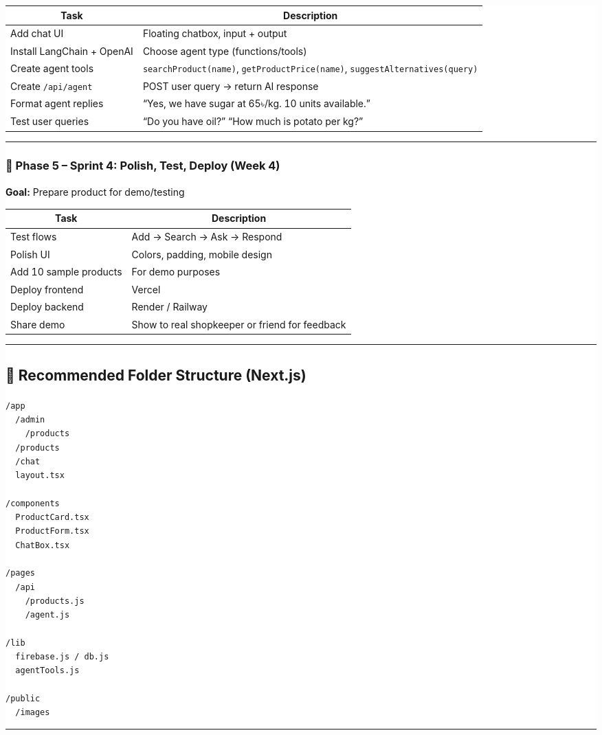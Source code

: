 | Task                       | Description                              |
|----------------------------|------------------------------------------|
| Add chat UI                | Floating chatbox, input + output         |
| Install LangChain + OpenAI | Choose agent type (functions/tools)      |
| Create agent tools         | `searchProduct(name)`, `getProductPrice(name)`, `suggestAlternatives(query)` |
| Create `/api/agent`        | POST user query → return AI response     |
| Format agent replies       | “Yes, we have sugar at 65৳/kg. 10 units available.” |
| Test user queries          | “Do you have oil?” “How much is potato per kg?” |

---

### 🧪 Phase 5 – Sprint 4: Polish, Test, Deploy (Week 4)

**Goal:** Prepare product for demo/testing

| Task                   | Description                                  |
|------------------------|----------------------------------------------|
| Test flows             | Add → Search → Ask → Respond                 |
| Polish UI              | Colors, padding, mobile design               |
| Add 10 sample products | For demo purposes                            |
| Deploy frontend        | Vercel                                       |
| Deploy backend         | Render / Railway                             |
| Share demo             | Show to real shopkeeper or friend for feedback |

---

## 📁 Recommended Folder Structure (Next.js)

```bash
/app
  /admin
    /products
  /products
  /chat
  layout.tsx

/components
  ProductCard.tsx
  ProductForm.tsx
  ChatBox.tsx

/pages
  /api
    /products.js
    /agent.js

/lib
  firebase.js / db.js
  agentTools.js

/public
  /images
```

---